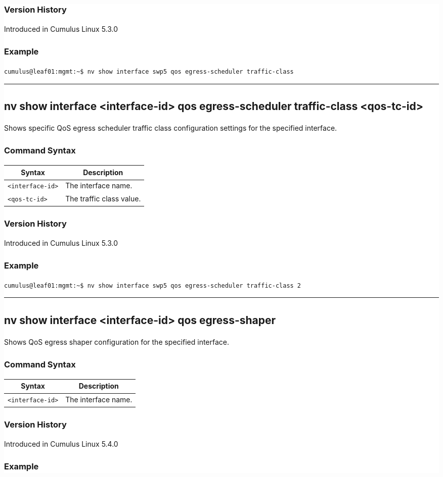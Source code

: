 ### Version History

Introduced in Cumulus Linux 5.3.0

### Example

```
cumulus@leaf01:mgmt:~$ nv show interface swp5 qos egress-scheduler traffic-class
```

- - -

## nv show interface \<interface-id\> qos egress-scheduler traffic-class \<qos-tc-id\>

Shows specific QoS egress scheduler traffic class configuration settings for the specified interface.

### Command Syntax

| Syntax |  Description   |
| --------- | -------------- |
| `<interface-id>` | The interface name.|
| `<qos-tc-id>` | The traffic class value. |

### Version History

Introduced in Cumulus Linux 5.3.0

### Example

```
cumulus@leaf01:mgmt:~$ nv show interface swp5 qos egress-scheduler traffic-class 2
```

- - -

## nv show interface \<interface-id\> qos egress-shaper

Shows QoS egress shaper configuration for the specified interface.

### Command Syntax

| Syntax |  Description   |
| --------- | -------------- |
| `<interface-id>` | The interface name.|

### Version History

Introduced in Cumulus Linux 5.4.0

### Example
